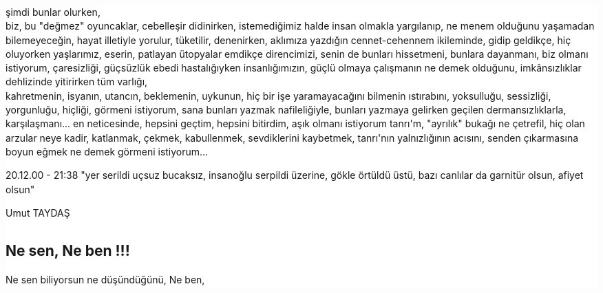 şimdi bunlar olurken,  
biz, bu "değmez" oyuncaklar, cebelleşir didinirken, 
istemediğimiz halde insan olmakla yargılanıp, 
ne menem olduğunu yaşamadan bilemeyeceğin, 
hayat illetiyle yorulur, tüketilir, denenirken, 
aklımıza yazdığın cennet-cehennem ikileminde, 
gidip geldikçe, hiç oluyorken yaşlarımız, 
eserin, patlayan ütopyalar emdikçe direncimizi, 
senin de bunları hissetmeni, bunlara dayanmanı, 
biz olmanı istiyorum, 
çaresizliği, güçsüzlük ebedi hastalığıyken insanlığımızın, 
güçlü olmaya çalışmanın ne demek olduğunu, 
imkânsızlıklar dehlizinde yitirirken tüm varlığı,  
kahretmenin, isyanın, utancın, beklemenin, uykunun, 
hiç bir işe yaramayacağını bilmenin ıstırabını, 
yoksulluğu, sessizliği, yorgunluğu, hiçliği, 
görmeni istiyorum, 
sana bunları yazmak nafileliğiyle, 
bunları yazmaya gelirken geçilen dermansızlıklarla, 
karşılaşmanı... 
en neticesinde, hepsini geçtim, 
hepsini bitirdim, 
aşık olmanı istiyorum tanrı'm, 
"ayrılık" bukağı ne çetrefil, 
hiç olan arzular neye kadir, 
katlanmak, çekmek, kabullenmek, 
sevdiklerini kaybetmek, 
tanrı'nın yalnızlığının acısını, 
senden çıkarmasına boyun eğmek ne demek 
görmeni istiyorum...

20.12.00 - 21:38 
"yer serildi uçsuz bucaksız, insanoğlu serpildi üzerine, gökle örtüldü üstü, bazı canlılar da garnitür olsun, afiyet olsun"

Umut TAYDAŞ

## Ne sen, Ne ben !!!

Ne sen biliyorsun ne düşündüğünü,
Ne ben,

